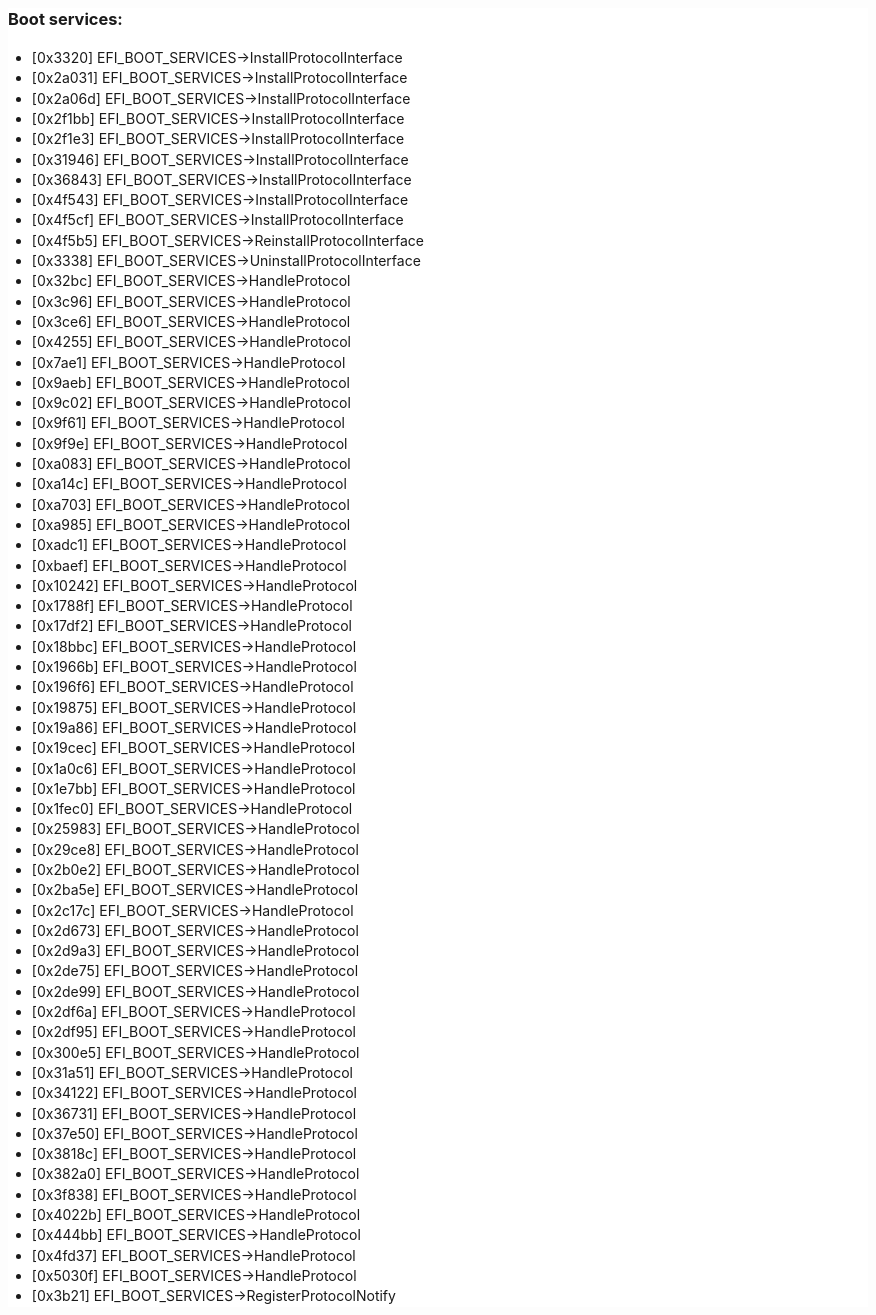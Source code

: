 ### Boot services:
* [0x3320] EFI_BOOT_SERVICES->InstallProtocolInterface
* [0x2a031] EFI_BOOT_SERVICES->InstallProtocolInterface
* [0x2a06d] EFI_BOOT_SERVICES->InstallProtocolInterface
* [0x2f1bb] EFI_BOOT_SERVICES->InstallProtocolInterface
* [0x2f1e3] EFI_BOOT_SERVICES->InstallProtocolInterface
* [0x31946] EFI_BOOT_SERVICES->InstallProtocolInterface
* [0x36843] EFI_BOOT_SERVICES->InstallProtocolInterface
* [0x4f543] EFI_BOOT_SERVICES->InstallProtocolInterface
* [0x4f5cf] EFI_BOOT_SERVICES->InstallProtocolInterface
* [0x4f5b5] EFI_BOOT_SERVICES->ReinstallProtocolInterface
* [0x3338] EFI_BOOT_SERVICES->UninstallProtocolInterface
* [0x32bc] EFI_BOOT_SERVICES->HandleProtocol
* [0x3c96] EFI_BOOT_SERVICES->HandleProtocol
* [0x3ce6] EFI_BOOT_SERVICES->HandleProtocol
* [0x4255] EFI_BOOT_SERVICES->HandleProtocol
* [0x7ae1] EFI_BOOT_SERVICES->HandleProtocol
* [0x9aeb] EFI_BOOT_SERVICES->HandleProtocol
* [0x9c02] EFI_BOOT_SERVICES->HandleProtocol
* [0x9f61] EFI_BOOT_SERVICES->HandleProtocol
* [0x9f9e] EFI_BOOT_SERVICES->HandleProtocol
* [0xa083] EFI_BOOT_SERVICES->HandleProtocol
* [0xa14c] EFI_BOOT_SERVICES->HandleProtocol
* [0xa703] EFI_BOOT_SERVICES->HandleProtocol
* [0xa985] EFI_BOOT_SERVICES->HandleProtocol
* [0xadc1] EFI_BOOT_SERVICES->HandleProtocol
* [0xbaef] EFI_BOOT_SERVICES->HandleProtocol
* [0x10242] EFI_BOOT_SERVICES->HandleProtocol
* [0x1788f] EFI_BOOT_SERVICES->HandleProtocol
* [0x17df2] EFI_BOOT_SERVICES->HandleProtocol
* [0x18bbc] EFI_BOOT_SERVICES->HandleProtocol
* [0x1966b] EFI_BOOT_SERVICES->HandleProtocol
* [0x196f6] EFI_BOOT_SERVICES->HandleProtocol
* [0x19875] EFI_BOOT_SERVICES->HandleProtocol
* [0x19a86] EFI_BOOT_SERVICES->HandleProtocol
* [0x19cec] EFI_BOOT_SERVICES->HandleProtocol
* [0x1a0c6] EFI_BOOT_SERVICES->HandleProtocol
* [0x1e7bb] EFI_BOOT_SERVICES->HandleProtocol
* [0x1fec0] EFI_BOOT_SERVICES->HandleProtocol
* [0x25983] EFI_BOOT_SERVICES->HandleProtocol
* [0x29ce8] EFI_BOOT_SERVICES->HandleProtocol
* [0x2b0e2] EFI_BOOT_SERVICES->HandleProtocol
* [0x2ba5e] EFI_BOOT_SERVICES->HandleProtocol
* [0x2c17c] EFI_BOOT_SERVICES->HandleProtocol
* [0x2d673] EFI_BOOT_SERVICES->HandleProtocol
* [0x2d9a3] EFI_BOOT_SERVICES->HandleProtocol
* [0x2de75] EFI_BOOT_SERVICES->HandleProtocol
* [0x2de99] EFI_BOOT_SERVICES->HandleProtocol
* [0x2df6a] EFI_BOOT_SERVICES->HandleProtocol
* [0x2df95] EFI_BOOT_SERVICES->HandleProtocol
* [0x300e5] EFI_BOOT_SERVICES->HandleProtocol
* [0x31a51] EFI_BOOT_SERVICES->HandleProtocol
* [0x34122] EFI_BOOT_SERVICES->HandleProtocol
* [0x36731] EFI_BOOT_SERVICES->HandleProtocol
* [0x37e50] EFI_BOOT_SERVICES->HandleProtocol
* [0x3818c] EFI_BOOT_SERVICES->HandleProtocol
* [0x382a0] EFI_BOOT_SERVICES->HandleProtocol
* [0x3f838] EFI_BOOT_SERVICES->HandleProtocol
* [0x4022b] EFI_BOOT_SERVICES->HandleProtocol
* [0x444bb] EFI_BOOT_SERVICES->HandleProtocol
* [0x4fd37] EFI_BOOT_SERVICES->HandleProtocol
* [0x5030f] EFI_BOOT_SERVICES->HandleProtocol
* [0x3b21] EFI_BOOT_SERVICES->RegisterProtocolNotify